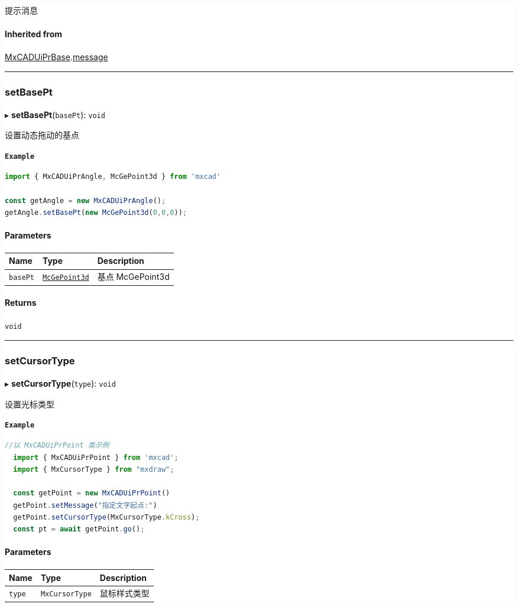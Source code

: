 提示消息

#### Inherited from

[MxCADUiPrBase](2d.MxCADUiPrBase.md).[message](2d.MxCADUiPrBase.md#message)

___

### setBasePt

▸ **setBasePt**(`basePt`): `void`

设置动态拖动的基点

**`Example`**

```ts
import { MxCADUiPrAngle, McGePoint3d } from 'mxcad'

const getAngle = new MxCADUiPrAngle();
getAngle.setBasePt(new McGePoint3d(0,0,0));
```

#### Parameters

| Name | Type | Description |
| :------ | :------ | :------ |
| `basePt` | [`McGePoint3d`](2d.McGePoint3d.md) | 基点 McGePoint3d |

#### Returns

`void`

___

### setCursorType

▸ **setCursorType**(`type`): `void`

设置光标类型

**`Example`**

```ts
//以 MxCADUiPrPoint 类示例
  import { MxCADUiPrPoint } from 'mxcad';
  import { MxCursorType } from "mxdraw";

  const getPoint = new MxCADUiPrPoint()
  getPoint.setMessage("指定文字起点:")
  getPoint.setCursorType(MxCursorType.kCross);
  const pt = await getPoint.go();
```

#### Parameters

| Name | Type | Description |
| :------ | :------ | :------ |
| `type` | `MxCursorType` | 鼠标样式类型 |
